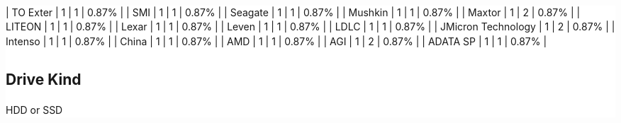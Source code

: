 | TO Exter            | 1        | 1      | 0.87%   |
| SMI                 | 1        | 1      | 0.87%   |
| Seagate             | 1        | 1      | 0.87%   |
| Mushkin             | 1        | 1      | 0.87%   |
| Maxtor              | 1        | 2      | 0.87%   |
| LITEON              | 1        | 1      | 0.87%   |
| Lexar               | 1        | 1      | 0.87%   |
| Leven               | 1        | 1      | 0.87%   |
| LDLC                | 1        | 1      | 0.87%   |
| JMicron Technology  | 1        | 2      | 0.87%   |
| Intenso             | 1        | 1      | 0.87%   |
| China               | 1        | 1      | 0.87%   |
| AMD                 | 1        | 1      | 0.87%   |
| AGI                 | 1        | 2      | 0.87%   |
| ADATA SP            | 1        | 1      | 0.87%   |

Drive Kind
----------

HDD or SSD
